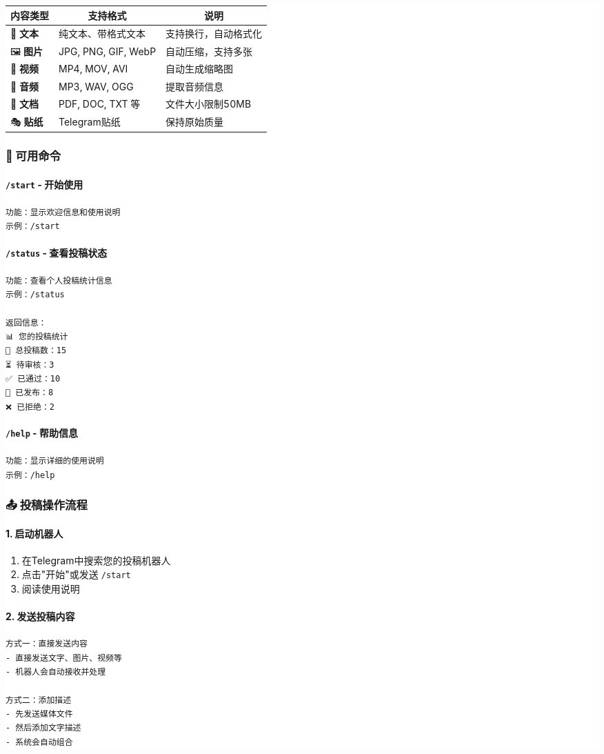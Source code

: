 | 内容类型 | 支持格式 | 说明 |
|----------|----------|------|
| 📄 **文本** | 纯文本、带格式文本 | 支持换行，自动格式化 |
| 🖼️ **图片** | JPG, PNG, GIF, WebP | 自动压缩，支持多张 |
| 🎥 **视频** | MP4, MOV, AVI | 自动生成缩略图 |
| 🎵 **音频** | MP3, WAV, OGG | 提取音频信息 |
| 📎 **文档** | PDF, DOC, TXT 等 | 文件大小限制50MB |
| 🎭 **贴纸** | Telegram贴纸 | 保持原始质量 |

### 💬 可用命令

#### `/start` - 开始使用
```
功能：显示欢迎信息和使用说明
示例：/start
```

#### `/status` - 查看投稿状态
```
功能：查看个人投稿统计信息
示例：/status

返回信息：
📊 您的投稿统计
📝 总投稿数：15
⏳ 待审核：3
✅ 已通过：10
📢 已发布：8
❌ 已拒绝：2
```

#### `/help` - 帮助信息
```
功能：显示详细的使用说明
示例：/help
```

### 📤 投稿操作流程

#### 1. 启动机器人
1. 在Telegram中搜索您的投稿机器人
2. 点击"开始"或发送 `/start`
3. 阅读使用说明

#### 2. 发送投稿内容
```
方式一：直接发送内容
- 直接发送文字、图片、视频等
- 机器人会自动接收并处理

方式二：添加描述
- 先发送媒体文件
- 然后添加文字描述
- 系统会自动组合
```
